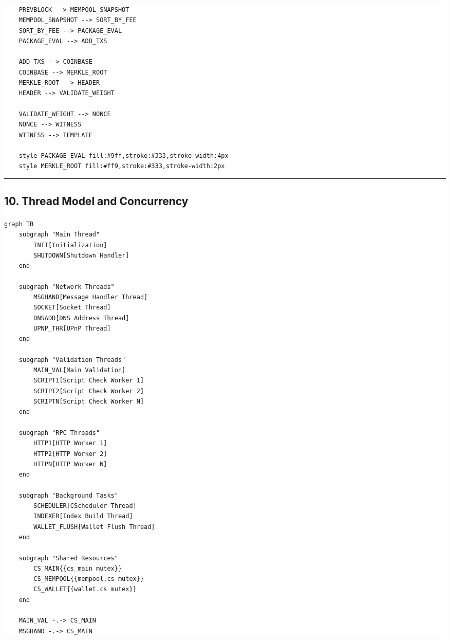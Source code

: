 ```mermaid
    PREVBLOCK --> MEMPOOL_SNAPSHOT
    MEMPOOL_SNAPSHOT --> SORT_BY_FEE
    SORT_BY_FEE --> PACKAGE_EVAL
    PACKAGE_EVAL --> ADD_TXS
    
    ADD_TXS --> COINBASE
    COINBASE --> MERKLE_ROOT
    MERKLE_ROOT --> HEADER
    HEADER --> VALIDATE_WEIGHT
    
    VALIDATE_WEIGHT --> NONCE
    NONCE --> WITNESS
    WITNESS --> TEMPLATE
    
    style PACKAGE_EVAL fill:#9ff,stroke:#333,stroke-width:4px
    style MERKLE_ROOT fill:#ff9,stroke:#333,stroke-width:2px
```

---

## 10. Thread Model and Concurrency

```mermaid
graph TB
    subgraph "Main Thread"
        INIT[Initialization]
        SHUTDOWN[Shutdown Handler]
    end
    
    subgraph "Network Threads"
        MSGHAND[Message Handler Thread]
        SOCKET[Socket Thread]
        DNSADD[DNS Address Thread]
        UPNP_THR[UPnP Thread]
    end
    
    subgraph "Validation Threads"
        MAIN_VAL[Main Validation]
        SCRIPT1[Script Check Worker 1]
        SCRIPT2[Script Check Worker 2]
        SCRIPTN[Script Check Worker N]
    end
    
    subgraph "RPC Threads"
        HTTP1[HTTP Worker 1]
        HTTP2[HTTP Worker 2]
        HTTPN[HTTP Worker N]
    end
    
    subgraph "Background Tasks"
        SCHEDULER[CScheduler Thread]
        INDEXER[Index Build Thread]
        WALLET_FLUSH[Wallet Flush Thread]
    end
    
    subgraph "Shared Resources"
        CS_MAIN{{cs_main mutex}}
        CS_MEMPOOL{{mempool.cs mutex}}
        CS_WALLET{{wallet.cs mutex}}
    end
    
    MAIN_VAL -.-> CS_MAIN
    MSGHAND -.-> CS_MAIN
```